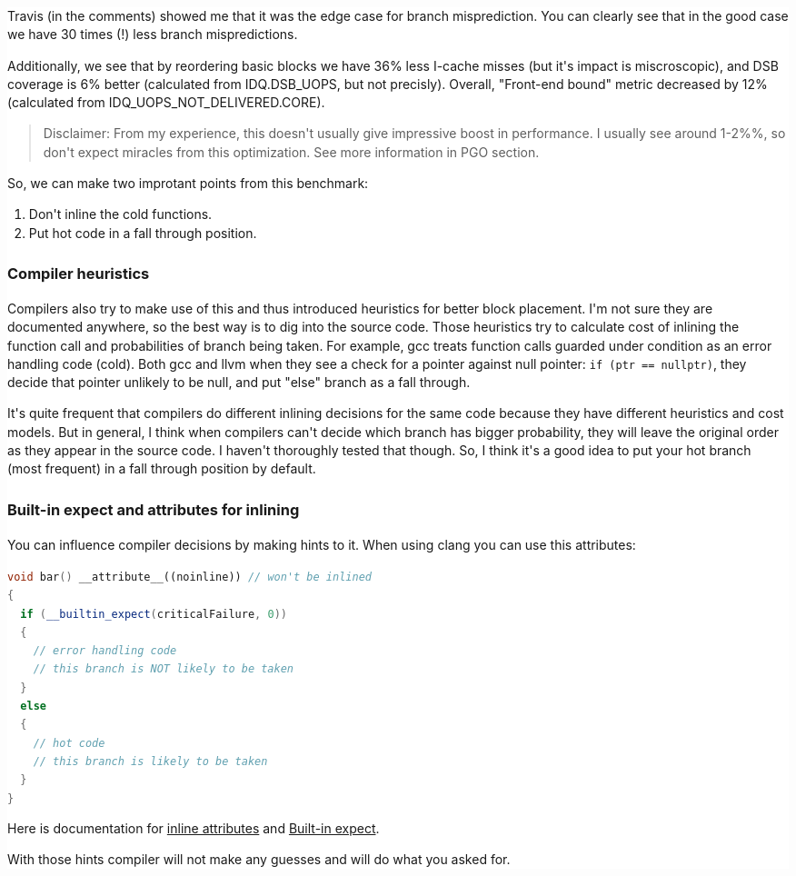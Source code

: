 Travis (in the comments) showed me that it was the edge case for branch misprediction. You can clearly see that in the good case we have 30 times (!) less branch mispredictions.

Additionally, we see that by reordering basic blocks we have 36% less I-cache misses (but it's impact is miscroscopic), and DSB coverage is 6% better (calculated from IDQ.DSB_UOPS, but not precisly).
Overall, "Front-end bound" metric decreased by 12% (calculated from IDQ_UOPS_NOT_DELIVERED.CORE). 

> Disclaimer: From my experience, this doesn't usually give impressive boost in performance. I usually see around 1-2%%, so don't expect miracles from this optimization. See more information in PGO section.

So, we can make two improtant points from this benchmark:
1. Don't inline the cold functions.
2. Put hot code in a fall through position.

### Compiler heuristics

Compilers also try to make use of this and thus introduced heuristics for better block placement. I'm not sure they are documented anywhere, so the best way is to dig into the source code. Those heuristics try to calculate cost of inlining the function call and probabilities of branch being taken. For example, gcc treats function calls guarded under condition as an error handling code (cold). Both gcc and llvm when they see a check for a pointer against null pointer: `if (ptr == nullptr)`, they decide that pointer unlikely to be null, and put "else" branch as a fall through.

It's quite frequent that compilers do different inlining decisions for the same code because they have different heuristics and cost models. But in general, I think when compilers can't decide which branch has bigger probability, they will leave the original order as they appear in the source code. I haven't thoroughly tested that though. So, I think it's a good idea to put your hot branch (most frequent) in a fall through position by default.

### Built-in expect and attributes for inlining

You can influence compiler decisions by making hints to it. When using clang you can use this attributes:

```cpp
void bar() __attribute__((noinline)) // won't be inlined
{
  if (__builtin_expect(criticalFailure, 0))
  {
    // error handling code
    // this branch is NOT likely to be taken
  }
  else
  {
    // hot code
    // this branch is likely to be taken
  }
}
```
Here is documentation for [inline attributes](https://clang.llvm.org/docs/AttributeReference.html) and [Built-in expect](https://llvm.org/docs/BranchWeightMetadata.html#builtin-expect).

With those hints compiler will not make any guesses and will do what you asked for.
